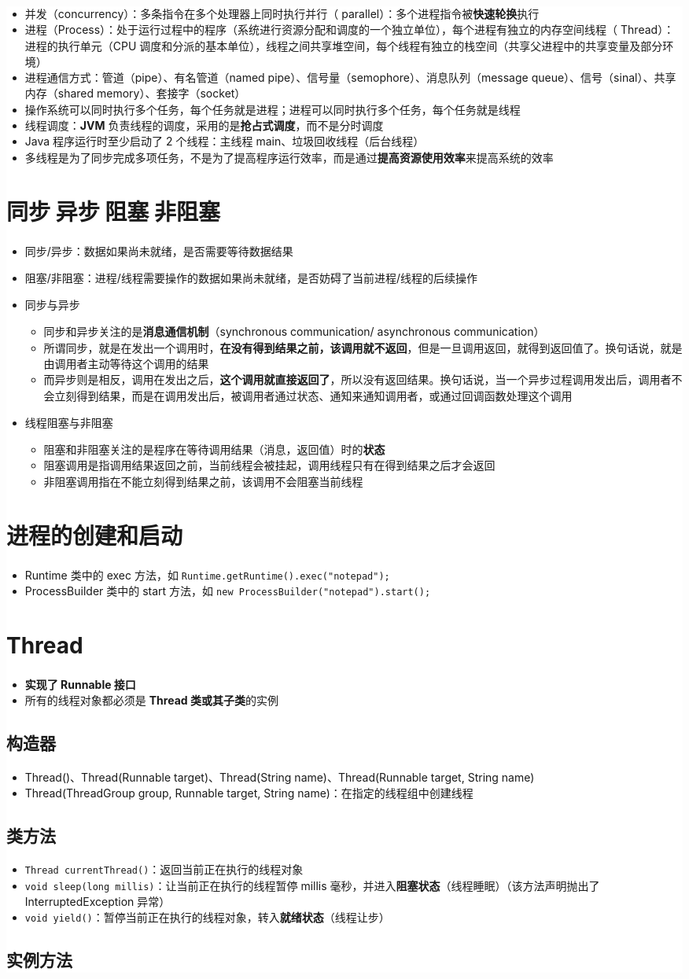  *  并发（concurrency）：多条指令在多个处理器上同时执行并行（ parallel）：多个进程指令被**快速轮换**执行
 *  进程（Process）：处于运行过程中的程序（系统进行资源分配和调度的一个独立单位），每个进程有独立的内存空间线程（ Thread）：进程的执行单元（CPU 调度和分派的基本单位），线程之间共享堆空间，每个线程有独立的栈空间（共享父进程中的共享变量及部分环境）
 *  进程通信方式：管道（pipe）、有名管道（named pipe）、信号量（semophore）、消息队列（message queue）、信号（sinal）、共享内存（shared memory）、套接字（socket）
 *  操作系统可以同时执行多个任务，每个任务就是进程；进程可以同时执行多个任务，每个任务就是线程
 *  线程调度：**JVM** 负责线程的调度，采用的是**抢占式调度**，而不是分时调度
 *  Java 程序运行时至少启动了 2 个线程：主线程 main、垃圾回收线程（后台线程）
 *  多线程是为了同步完成多项任务，不是为了提高程序运行效率，而是通过**提高资源使用效率**来提高系统的效率

# 同步 异步 阻塞 非阻塞 #

 *  同步/异步：数据如果尚未就绪，是否需要等待数据结果
 *  阻塞/非阻塞：进程/线程需要操作的数据如果尚未就绪，是否妨碍了当前进程/线程的后续操作
 *  同步与异步
    
     *  同步和异步关注的是**消息通信机制**（synchronous communication/ asynchronous communication）
     *  所谓同步，就是在发出一个调用时，**在没有得到结果之前，该调用就不返回**，但是一旦调用返回，就得到返回值了。换句话说，就是由调用者主动等待这个调用的结果
     *  而异步则是相反，调用在发出之后，**这个调用就直接返回了**，所以没有返回结果。换句话说，当一个异步过程调用发出后，调用者不会立刻得到结果，而是在调用发出后，被调用者通过状态、通知来通知调用者，或通过回调函数处理这个调用
 *  线程阻塞与非阻塞
    
     *  阻塞和非阻塞关注的是程序在等待调用结果（消息，返回值）时的**状态**
     *  阻塞调用是指调用结果返回之前，当前线程会被挂起，调用线程只有在得到结果之后才会返回
     *  非阻塞调用指在不能立刻得到结果之前，该调用不会阻塞当前线程

# 进程的创建和启动 #

 *  Runtime 类中的 exec 方法，如 `Runtime.getRuntime().exec("notepad");`
 *  ProcessBuilder 类中的 start 方法，如 `new ProcessBuilder("notepad").start();`

# Thread #

 *  **实现了 Runnable 接口**
 *  所有的线程对象都必须是 **Thread 类或其子类**的实例

## 构造器 ##

 *  Thread()、Thread(Runnable target)、Thread(String name)、Thread(Runnable target, String name)
 *  Thread(ThreadGroup group, Runnable target, String name)：在指定的线程组中创建线程

## 类方法 ##

 *  `Thread currentThread()`：返回当前正在执行的线程对象
 *  `void sleep(long millis)`：让当前正在执行的线程暂停 millis 毫秒，并进入**阻塞状态**（线程睡眠）（该方法声明抛出了 InterruptedException 异常）
 *  `void yield()`：暂停当前正在执行的线程对象，转入**就绪状态**（线程让步）

## 实例方法 ##
